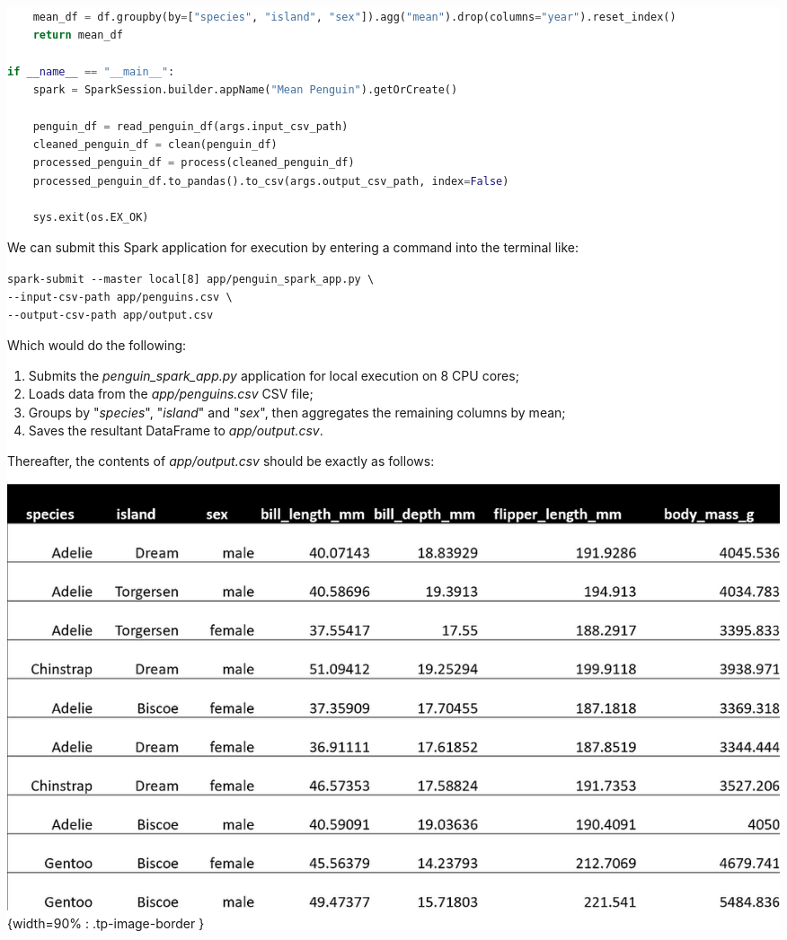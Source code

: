 ```python title="app/penguin_spark_app.py"
    mean_df = df.groupby(by=["species", "island", "sex"]).agg("mean").drop(columns="year").reset_index()
    return mean_df

if __name__ == "__main__":
    spark = SparkSession.builder.appName("Mean Penguin").getOrCreate()

    penguin_df = read_penguin_df(args.input_csv_path)
    cleaned_penguin_df = clean(penguin_df)
    processed_penguin_df = process(cleaned_penguin_df)
    processed_penguin_df.to_pandas().to_csv(args.output_csv_path, index=False)

    sys.exit(os.EX_OK)
```

We can submit this Spark application for execution by entering a command into the
terminal like:


```
spark-submit --master local[8] app/penguin_spark_app.py \
--input-csv-path app/penguins.csv \
--output-csv-path app/output.csv
```


Which would do the following:

1. Submits the *penguin_spark_app.py* application for local execution on 8 CPU cores;
2. Loads data from the *app/penguins.csv* CSV file;
3. Groups by "*species*", "*island*" and "*sex*", then aggregates the remaining columns
by mean;
4. Saves the resultant DataFrame to *app/output.csv*.

Thereafter, the contents of *app/output.csv* should be exactly as follows:

![CSV Table](images/table_csv.png){width=90% : .tp-image-border }
